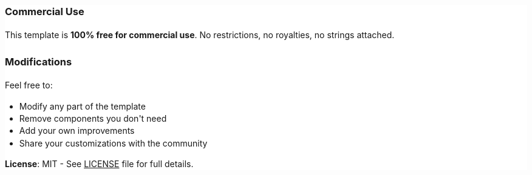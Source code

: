 ### Commercial Use
This template is **100% free for commercial use**. No restrictions, no royalties, no strings attached.

### Modifications
Feel free to:
- Modify any part of the template
- Remove components you don't need
- Add your own improvements
- Share your customizations with the community

**License**: MIT - See [LICENSE](LICENSE) file for full details.